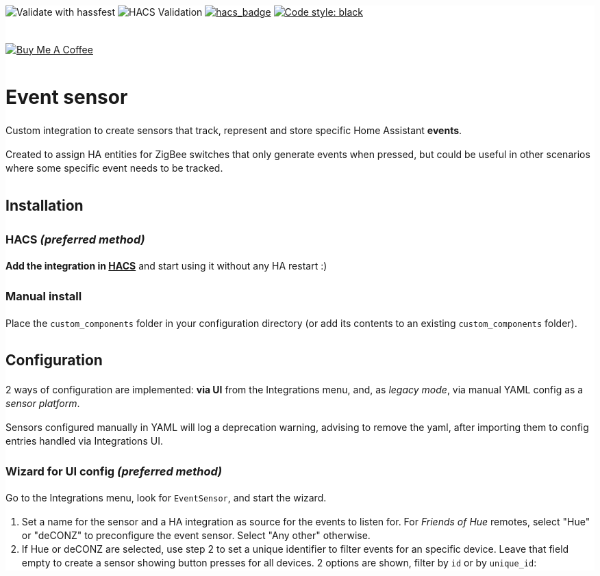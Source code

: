 ![Validate with hassfest](https://github.com/azogue/eventsensor/workflows/Validate%20with%20hassfest/badge.svg)
![HACS Validation](https://github.com/azogue/eventsensor/workflows/HACS%20Validation/badge.svg)
[![hacs_badge](https://img.shields.io/badge/HACS-Default-orange.svg)](https://github.com/custom-components/hacs)
[![Code style: black](https://img.shields.io/badge/code%20style-black-000000.svg)](https://github.com/ambv/black)

<br><a href="https://www.buymeacoffee.com/azogue" target="_blank"><img src="https://cdn.buymeacoffee.com/buttons/default-black.png" width="150px" height="35px" alt="Buy Me A Coffee" style="height: 35px !important;width: 150px !important;" ></a>

# Event sensor

Custom integration to create sensors that track, represent and store specific
Home Assistant **events**.

Created to assign HA entities for ZigBee switches that only generate events when
pressed, but could be useful in other scenarios where some specific event needs
to be tracked.

## Installation

### HACS _(preferred method)_

**Add the integration in [HACS](https://hacs.xyz/)** and start using it without
any HA restart :)

### Manual install

Place the `custom_components` folder in your configuration directory (or add its
contents to an existing `custom_components` folder).

## Configuration

2 ways of configuration are implemented: **via UI** from the Integrations menu,
and, as _legacy mode_, via manual YAML config as a _sensor platform_.

Sensors configured manually in YAML will log a deprecation warning, advising to
remove the yaml, after importing them to config entries handled via Integrations
UI.

### Wizard for UI config _(preferred method)_

Go to the Integrations menu, look for `EventSensor`, and start the wizard.

1. Set a name for the sensor and a HA integration as source for the events to
   listen for. For _Friends of Hue_ remotes, select "Hue" or "deCONZ" to
   preconfigure the event sensor. Select "Any other" otherwise.
2. If Hue or deCONZ are selected, use step 2 to set a unique identifier to
   filter events for an specific device. Leave that field empty to create a
   sensor showing button presses for all devices. 2 options are shown, filter by
   `id` or by `unique_id`:
